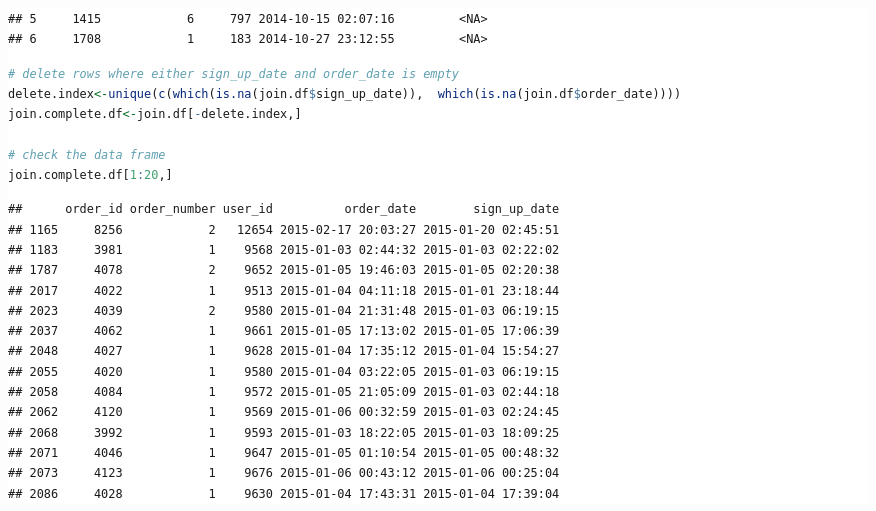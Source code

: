     ## 5     1415            6     797 2014-10-15 02:07:16         <NA>
    ## 6     1708            1     183 2014-10-27 23:12:55         <NA>

``` r
# delete rows where either sign_up_date and order_date is empty
delete.index<-unique(c(which(is.na(join.df$sign_up_date)),  which(is.na(join.df$order_date))))
join.complete.df<-join.df[-delete.index,]

# check the data frame
join.complete.df[1:20,]
```

    ##      order_id order_number user_id          order_date        sign_up_date
    ## 1165     8256            2   12654 2015-02-17 20:03:27 2015-01-20 02:45:51
    ## 1183     3981            1    9568 2015-01-03 02:44:32 2015-01-03 02:22:02
    ## 1787     4078            2    9652 2015-01-05 19:46:03 2015-01-05 02:20:38
    ## 2017     4022            1    9513 2015-01-04 04:11:18 2015-01-01 23:18:44
    ## 2023     4039            2    9580 2015-01-04 21:31:48 2015-01-03 06:19:15
    ## 2037     4062            1    9661 2015-01-05 17:13:02 2015-01-05 17:06:39
    ## 2048     4027            1    9628 2015-01-04 17:35:12 2015-01-04 15:54:27
    ## 2055     4020            1    9580 2015-01-04 03:22:05 2015-01-03 06:19:15
    ## 2058     4084            1    9572 2015-01-05 21:05:09 2015-01-03 02:44:18
    ## 2062     4120            1    9569 2015-01-06 00:32:59 2015-01-03 02:24:45
    ## 2068     3992            1    9593 2015-01-03 18:22:05 2015-01-03 18:09:25
    ## 2071     4046            1    9647 2015-01-05 01:10:54 2015-01-05 00:48:32
    ## 2073     4123            1    9676 2015-01-06 00:43:12 2015-01-06 00:25:04
    ## 2086     4028            1    9630 2015-01-04 17:43:31 2015-01-04 17:39:04